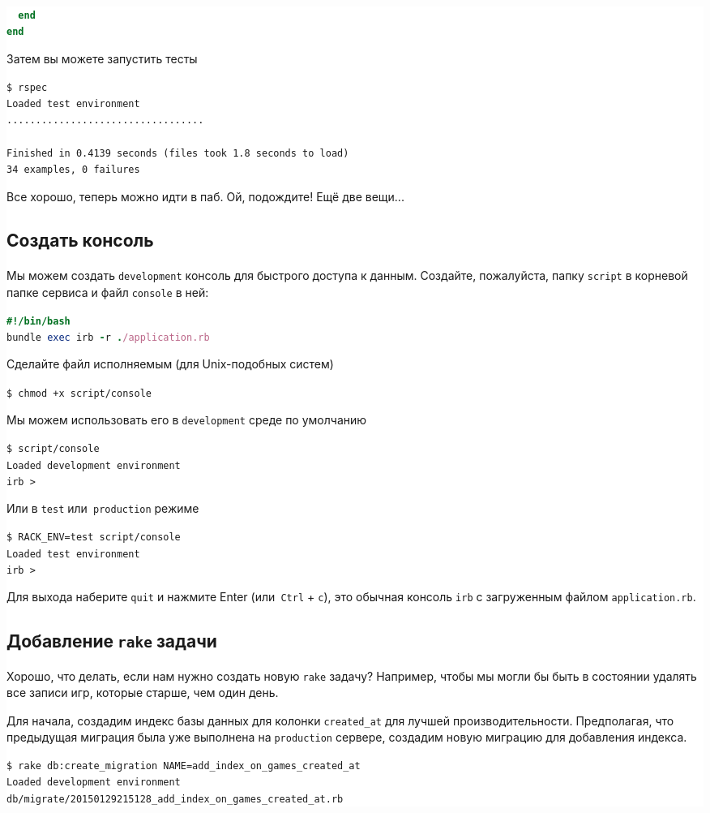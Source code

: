 ```ruby
  end
end
```

Затем вы можете запустить тесты

    $ rspec
    Loaded test environment
    ..................................

    Finished in 0.4139 seconds (files took 1.8 seconds to load)
    34 examples, 0 failures

Все хорошо, теперь можно идти в паб. Ой, подождите! Ещё две вещи...

## <a name="create-console"></a>Создать консоль

Мы можем создать `development` консоль для быстрого доступа к данным. Создайте, пожалуйста, папку `script` в корневой папке сервиса и файл `console` в ней:

```ruby
#!/bin/bash
bundle exec irb -r ./application.rb
```

Сделайте файл исполняемым (для Unix-подобных систем)

    $ chmod +x script/console

Мы можем использовать его в `development` среде по умолчанию

    $ script/console
    Loaded development environment
    irb >

Или в `test` или` production` режиме

    $ RACK_ENV=test script/console
    Loaded test environment
    irb >

Для выхода наберите `quit` и нажмите Enter (или` Ctrl` + `c`), это обычная консоль `irb` с загруженным файлом `application.rb`.

## <a name="add-custom-rake-task"></a>Добавление `rake` задачи

Хорошо, что делать, если нам нужно создать новую `rake` задачу? Например, чтобы мы могли бы быть в состоянии удалять все записи игр, которые старше, чем один день.

Для начала, создадим индекс базы данных для колонки `created_at` для лучшей производительности. Предполагая, что предыдущая миграция была уже выполнена на `production` сервере, создадим новую миграцию для добавления индекса.

    $ rake db:create_migration NAME=add_index_on_games_created_at
    Loaded development environment
    db/migrate/20150129215128_add_index_on_games_created_at.rb
